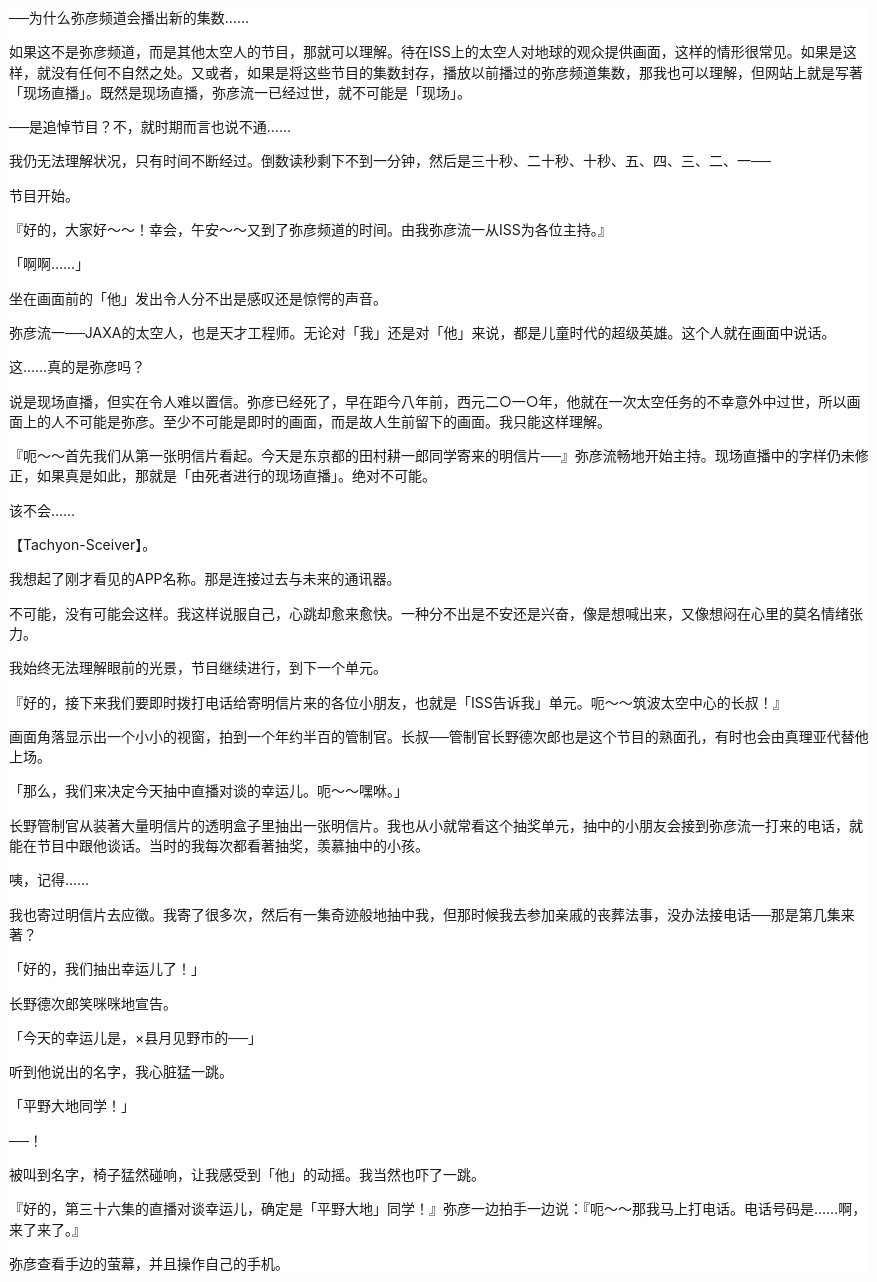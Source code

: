 ──为什么弥彦频道会播出新的集数……

如果这不是弥彦频道，而是其他太空人的节目，那就可以理解。待在ISS上的太空人对地球的观众提供画面，这样的情形很常见。如果是这样，就没有任何不自然之处。又或者，如果是将这些节目的集数封存，播放以前播过的弥彦频道集数，那我也可以理解，但网站上就是写著「现场直播」。既然是现场直播，弥彦流一已经过世，就不可能是「现场」。

──是追悼节目？不，就时期而言也说不通……

我仍无法理解状况，只有时间不断经过。倒数读秒剩下不到一分钟，然后是三十秒、二十秒、十秒、五、四、三、二、一──

节目开始。

『好的，大家好～～！幸会，午安～～又到了弥彦频道的时间。由我弥彦流一从ISS为各位主持。』

「啊啊……」

坐在画面前的「他」发出令人分不出是感叹还是惊愕的声音。

弥彦流一──JAXA的太空人，也是天才工程师。无论对「我」还是对「他」来说，都是儿童时代的超级英雄。这个人就在画面中说话。

这……真的是弥彦吗？

说是现场直播，但实在令人难以置信。弥彦已经死了，早在距今八年前，西元二○一○年，他就在一次太空任务的不幸意外中过世，所以画面上的人不可能是弥彦。至少不可能是即时的画面，而是故人生前留下的画面。我只能这样理解。

『呃～～首先我们从第一张明信片看起。今天是东京都的田村耕一郎同学寄来的明信片──』弥彦流畅地开始主持。现场直播中的字样仍未修正，如果真是如此，那就是「由死者进行的现场直播」。绝对不可能。

该不会……

【Tachyon-Sceiver】。

我想起了刚才看见的APP名称。那是连接过去与未来的通讯器。

不可能，没有可能会这样。我这样说服自己，心跳却愈来愈快。一种分不出是不安还是兴奋，像是想喊出来，又像想闷在心里的莫名情绪张力。

我始终无法理解眼前的光景，节目继续进行，到下一个单元。

『好的，接下来我们要即时拨打电话给寄明信片来的各位小朋友，也就是「ISS告诉我」单元。呃～～筑波太空中心的长叔！』

画面角落显示出一个小小的视窗，拍到一个年约半百的管制官。长叔──管制官长野德次郎也是这个节目的熟面孔，有时也会由真理亚代替他上场。

「那么，我们来决定今天抽中直播对谈的幸运儿。呃～～嘿咻。」

长野管制官从装著大量明信片的透明盒子里抽出一张明信片。我也从小就常看这个抽奖单元，抽中的小朋友会接到弥彦流一打来的电话，就能在节目中跟他谈话。当时的我每次都看著抽奖，羡慕抽中的小孩。

咦，记得……

我也寄过明信片去应徵。我寄了很多次，然后有一集奇迹般地抽中我，但那时候我去参加亲戚的丧葬法事，没办法接电话──那是第几集来著？

「好的，我们抽出幸运儿了！」

长野德次郎笑咪咪地宣告。

「今天的幸运儿是，×县月见野市的──」

听到他说出的名字，我心脏猛一跳。

「平野大地同学！」

──！

被叫到名字，椅子猛然碰响，让我感受到「他」的动摇。我当然也吓了一跳。

『好的，第三十六集的直播对谈幸运儿，确定是「平野大地」同学！』弥彦一边拍手一边说：『呃～～那我马上打电话。电话号码是……啊，来了来了。』

弥彦查看手边的萤幕，并且操作自己的手机。
